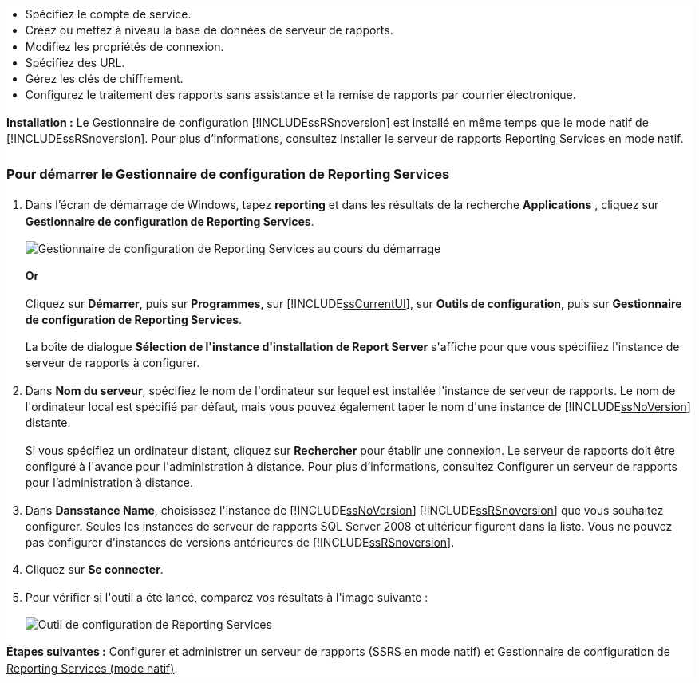-   Spécifiez le compte de service.  
-   Créez ou mettez à niveau la base de données de serveur de rapports.  
-   Modifiez les propriétés de connexion.  
-   Spécifiez des URL.  
-   Gérez les clés de chiffrement.  
-   Configurez le traitement des rapports sans assistance et la remise de rapports par courrier électronique.  
  
**Installation :** Le Gestionnaire de configuration [!INCLUDE[ssRSnoversion](../../includes/ssrsnoversion-md.md)] est installé en même temps que le mode natif de [!INCLUDE[ssRSnoversion](../../includes/ssrsnoversion-md.md)]. Pour plus d’informations, consultez [Installer le serveur de rapports Reporting Services en mode natif](assetid:///8f25e6dc-b753-400e-9e9a-50f4f35bf6c4).  
  
### <a name="to-start-the-reporting-services-configuration-manager"></a>Pour démarrer le Gestionnaire de configuration de Reporting Services  
  
1.  Dans l’écran de démarrage de Windows, tapez **reporting** et dans les résultats de la recherche **Applications** , cliquez sur **Gestionnaire de configuration de Reporting Services**.  
  
     ![Gestionnaire de configuration de Reporting Services au cours du démarrage](../../reporting-services/tools/media/bi-ssrs-configmanager-win8-startscreen.gif "Gestionnaire de configuration de Reporting Services au cours du démarrage")  
  
     **Or**  
  
     Cliquez sur **Démarrer**, puis sur **Programmes**, sur [!INCLUDE[ssCurrentUI](../../includes/sscurrentui-md.md)], sur **Outils de configuration**, puis sur **Gestionnaire de configuration de Reporting Services**.  
  
     La boîte de dialogue **Sélection de l'instance d'installation de Report Server** s'affiche pour que vous spécifiiez l'instance de serveur de rapports à configurer.  
  
2.  Dans **Nom du serveur**, spécifiez le nom de l'ordinateur sur lequel est installée l'instance de serveur de rapports. Le nom de l'ordinateur local est spécifié par défaut, mais vous pouvez également taper le nom d'une instance de [!INCLUDE[ssNoVersion](../../includes/ssnoversion-md.md)] distante.  
  
     Si vous spécifiez un ordinateur distant, cliquez sur **Rechercher** pour établir une connexion. Le serveur de rapports doit être configuré à l'avance pour l'administration à distance. Pour plus d’informations, consultez [Configurer un serveur de rapports pour l’administration à distance](../../reporting-services/report-server/configure-a-report-server-for-remote-administration.md).  
  
3.  Dans **Dansstance Name**, choisissez l'instance de [!INCLUDE[ssNoVersion](../../includes/ssnoversion-md.md)] [!INCLUDE[ssRSnoversion](../../includes/ssrsnoversion-md.md)] que vous souhaitez configurer. Seules les instances de serveur de rapports SQL Server 2008 et ultérieur figurent dans la liste. Vous ne pouvez pas configurer d'instances de versions antérieures de [!INCLUDE[ssRSnoversion](../../includes/ssrsnoversion-md.md)].  
  
4.  Cliquez sur **Se connecter**.  
  
5.  Pour vérifier si l'outil a été lancé, comparez vos résultats à l'image suivante :  
  
     ![Outil de configuration de Reporting Services](../../reporting-services/tools/media/rs-ui-reportserverconfigkatmai.png "Outil de configuration de Reporting Services")  
  
 **Étapes suivantes :** [Configurer et administrer un serveur de rapports &#40;SSRS en mode natif&#41;](../../reporting-services/report-server/configure-and-administer-a-report-server-ssrs-native-mode.md) et [Gestionnaire de configuration de Reporting Services &#40;mode natif&#41;](../../reporting-services/install-windows/reporting-services-configuration-manager-native-mode.md).  
  